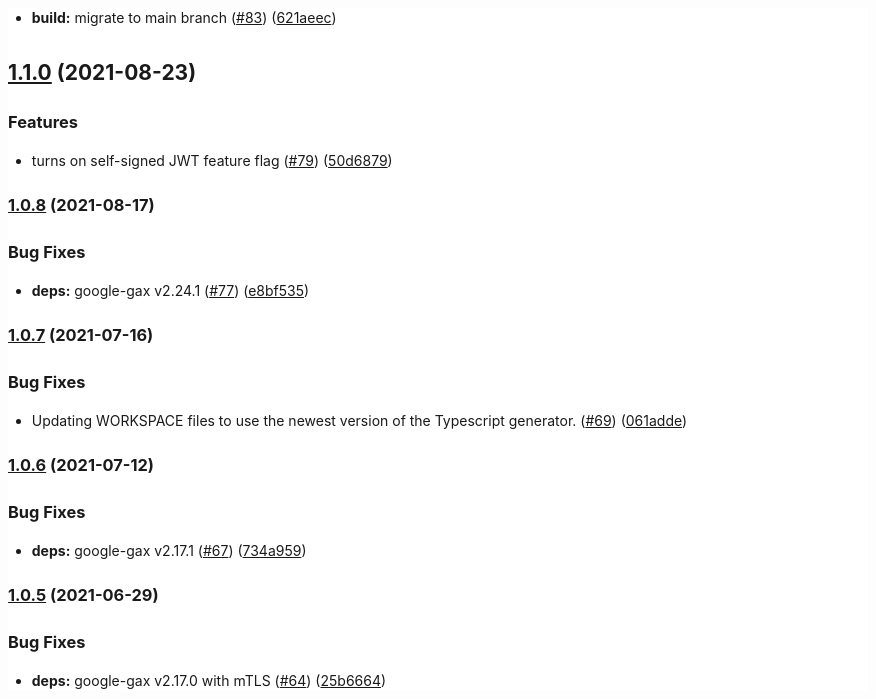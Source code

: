 * **build:** migrate to main branch ([#83](https://www.github.com/googleapis/nodejs-iam-credentials/issues/83)) ([621aeec](https://www.github.com/googleapis/nodejs-iam-credentials/commit/621aeecc0814e594bae1c67d837cad1d5e81d4d6))

## [1.1.0](https://www.github.com/googleapis/nodejs-iam-credentials/compare/v1.0.8...v1.1.0) (2021-08-23)


### Features

* turns on self-signed JWT feature flag ([#79](https://www.github.com/googleapis/nodejs-iam-credentials/issues/79)) ([50d6879](https://www.github.com/googleapis/nodejs-iam-credentials/commit/50d6879a32d36defa5a98fd5d0256c2aa377f3c6))

### [1.0.8](https://www.github.com/googleapis/nodejs-iam-credentials/compare/v1.0.7...v1.0.8) (2021-08-17)


### Bug Fixes

* **deps:** google-gax v2.24.1 ([#77](https://www.github.com/googleapis/nodejs-iam-credentials/issues/77)) ([e8bf535](https://www.github.com/googleapis/nodejs-iam-credentials/commit/e8bf535a0602b1b9e311a0d3a5a636a6d0132e52))

### [1.0.7](https://www.github.com/googleapis/nodejs-iam-credentials/compare/v1.0.6...v1.0.7) (2021-07-16)


### Bug Fixes

* Updating WORKSPACE files to use the newest version of the Typescript generator. ([#69](https://www.github.com/googleapis/nodejs-iam-credentials/issues/69)) ([061adde](https://www.github.com/googleapis/nodejs-iam-credentials/commit/061addeaade74ed3260d00bc6214aecd03f226ba))

### [1.0.6](https://www.github.com/googleapis/nodejs-iam-credentials/compare/v1.0.5...v1.0.6) (2021-07-12)


### Bug Fixes

* **deps:** google-gax v2.17.1 ([#67](https://www.github.com/googleapis/nodejs-iam-credentials/issues/67)) ([734a959](https://www.github.com/googleapis/nodejs-iam-credentials/commit/734a9599eac8ddfe24463cf580c29c5b28236667))

### [1.0.5](https://www.github.com/googleapis/nodejs-iam-credentials/compare/v1.0.4...v1.0.5) (2021-06-29)


### Bug Fixes

* **deps:** google-gax v2.17.0 with mTLS ([#64](https://www.github.com/googleapis/nodejs-iam-credentials/issues/64)) ([25b6664](https://www.github.com/googleapis/nodejs-iam-credentials/commit/25b66647296c00cf25884245caec519305bd4588))
